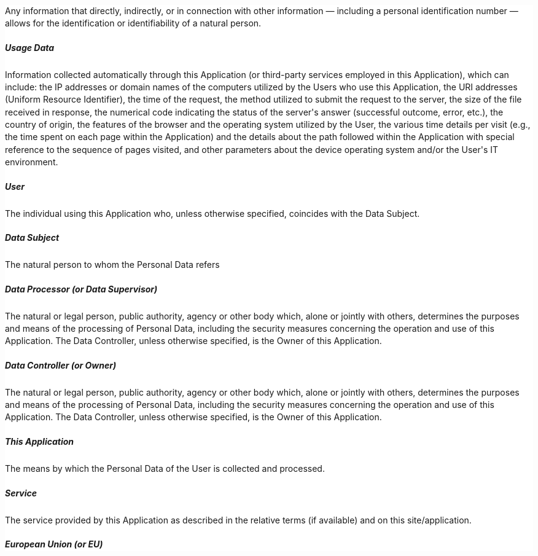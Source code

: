 Any information that directly, indirectly, or in connection with other information — including a
personal identification number — allows for the identification or identifiability of a natural
person.

##### Usage Data

Information collected automatically through this Application (or third-party services employed in
this Application), which can include: the IP addresses or domain names of the computers utilized by
the Users who use this Application, the URI addresses (Uniform Resource Identifier), the time of the
request, the method utilized to submit the request to the server, the size of the file received in
response, the numerical code indicating the status of the server's answer (successful outcome,
error, etc.), the country of origin, the features of the browser and the operating system utilized
by the User, the various time details per visit (e.g., the time spent on each page within the
Application) and the details about the path followed within the Application with special reference
to the sequence of pages visited, and other parameters about the device operating system and/or the
User's IT environment.

##### User

The individual using this Application who, unless otherwise specified, coincides with the Data
Subject.

##### Data Subject

The natural person to whom the Personal Data refers

##### Data Processor (or Data Supervisor)

The natural or legal person, public authority, agency or other body which, alone or jointly with
others, determines the purposes and means of the processing of Personal Data, including the security
measures concerning the operation and use of this Application. The Data Controller, unless otherwise
specified, is the Owner of this Application.

##### Data Controller (or Owner)

The natural or legal person, public authority, agency or other body which, alone or jointly with
others, determines the purposes and means of the processing of Personal Data, including the security
measures concerning the operation and use of this Application. The Data Controller, unless otherwise
specified, is the Owner of this Application.

##### This Application

The means by which the Personal Data of the User is collected and processed.

##### Service

The service provided by this Application as described in the relative terms (if available) and on
this site/application.

##### European Union (or EU)
